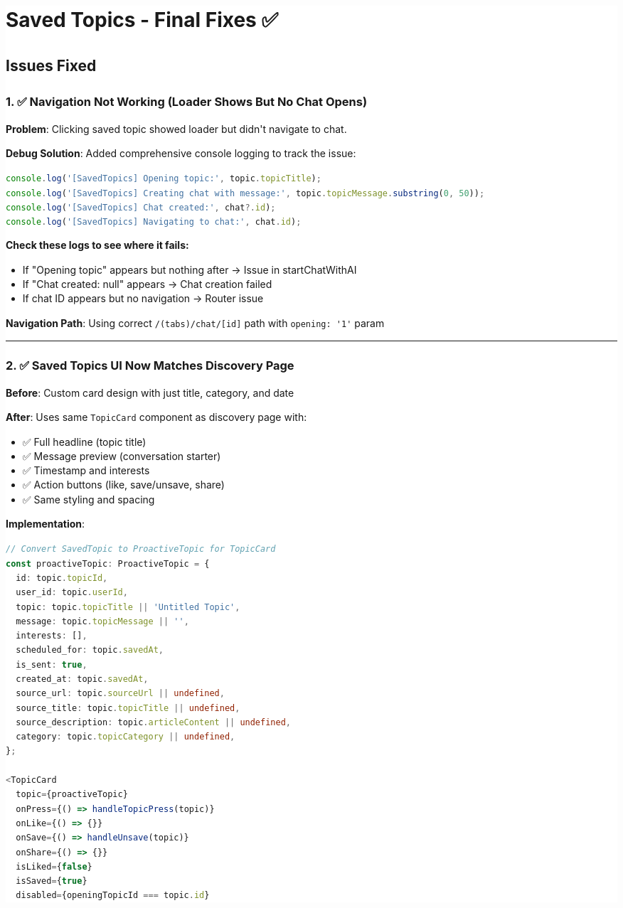 # Saved Topics - Final Fixes ✅

## Issues Fixed

### 1. ✅ Navigation Not Working (Loader Shows But No Chat Opens)

**Problem**: Clicking saved topic showed loader but didn't navigate to chat.

**Debug Solution**: Added comprehensive console logging to track the issue:

```typescript
console.log('[SavedTopics] Opening topic:', topic.topicTitle);
console.log('[SavedTopics] Creating chat with message:', topic.topicMessage.substring(0, 50));
console.log('[SavedTopics] Chat created:', chat?.id);
console.log('[SavedTopics] Navigating to chat:', chat.id);
```

**Check these logs to see where it fails:**
- If "Opening topic" appears but nothing after → Issue in startChatWithAI
- If "Chat created: null" appears → Chat creation failed
- If chat ID appears but no navigation → Router issue

**Navigation Path**: Using correct `/(tabs)/chat/[id]` path with `opening: '1'` param

---

### 2. ✅ Saved Topics UI Now Matches Discovery Page

**Before**: Custom card design with just title, category, and date

**After**: Uses same `TopicCard` component as discovery page with:
- ✅ Full headline (topic title)
- ✅ Message preview (conversation starter)
- ✅ Timestamp and interests
- ✅ Action buttons (like, save/unsave, share)
- ✅ Same styling and spacing

**Implementation**:

```typescript
// Convert SavedTopic to ProactiveTopic for TopicCard
const proactiveTopic: ProactiveTopic = {
  id: topic.topicId,
  user_id: topic.userId,
  topic: topic.topicTitle || 'Untitled Topic',
  message: topic.topicMessage || '',
  interests: [],
  scheduled_for: topic.savedAt,
  is_sent: true,
  created_at: topic.savedAt,
  source_url: topic.sourceUrl || undefined,
  source_title: topic.topicTitle || undefined,
  source_description: topic.articleContent || undefined,
  category: topic.topicCategory || undefined,
};

<TopicCard
  topic={proactiveTopic}
  onPress={() => handleTopicPress(topic)}
  onLike={() => {}}
  onSave={() => handleUnsave(topic)}
  onShare={() => {}}
  isLiked={false}
  isSaved={true}
  disabled={openingTopicId === topic.id}
```